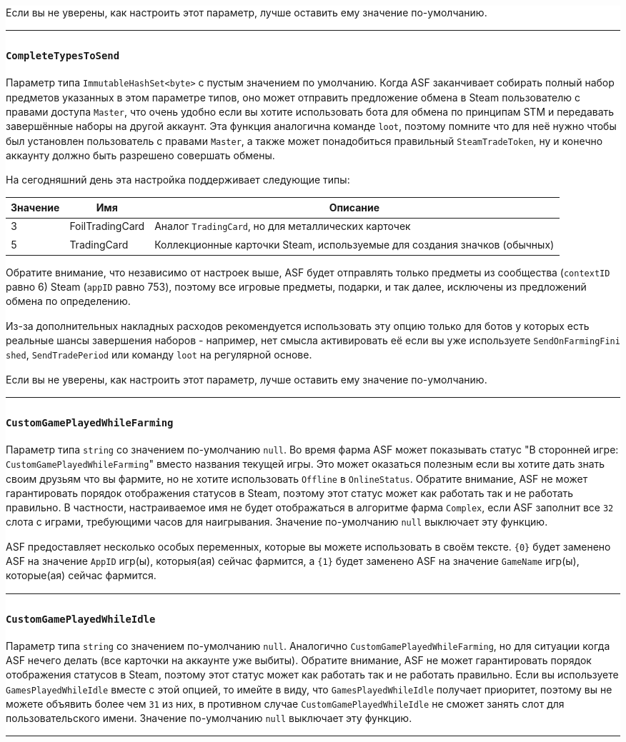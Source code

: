 Если вы не уверены, как настроить этот параметр, лучше оставить ему значение по-умолчанию.

---

### `CompleteTypesToSend`

Параметр типа `ImmutableHashSet<byte>` с пустым значением по умолчанию. Когда ASF заканчивает собирать полный набор предметов указанных в этом параметре типов, оно может отправить предложение обмена в Steam пользователю с правами доступа `Master`, что очень удобно если вы хотите использовать бота для обмена по принципам STM и передавать завершённые наборы на другой аккаунт. Эта функция аналогична команде `loot`, поэтому помните что для неё нужно чтобы был установлен пользователь с правами `Master`, а также может понадобиться правильный `SteamTradeToken`, ну и конечно аккаунту должно быть разрешено совершать обмены.

На сегодняшний день эта настройка поддерживает следующие типы:

| Значение | Имя             | Описание                                                                  |
| -------- | --------------- | ------------------------------------------------------------------------- |
| 3        | FoilTradingCard | Аналог `TradingCard`, но для металлических карточек                       |
| 5        | TradingCard     | Коллекционные карточки Steam, используемые для создания значков (обычных) |

Обратите внимание, что независимо от настроек выше, ASF будет отправлять только предметы из сообщества (`contextID` равно 6) Steam (`appID` равно 753), поэтому все игровые предметы, подарки, и так далее, исключены из предложений обмена по определению.

Из-за дополнительных накладных расходов рекомендуется использовать эту опцию только для ботов у которых есть реальные шансы завершения наборов - например, нет смысла активировать её если вы уже используете `SendOnFarmingFinished`, `SendTradePeriod` или команду `loot` на регулярной основе.

Если вы не уверены, как настроить этот параметр, лучше оставить ему значение по-умолчанию.

---

### `CustomGamePlayedWhileFarming`

Параметр типа `string` со значением по-умолчанию `null`. Во время фарма ASF может показывать статус "В сторонней игре: `CustomGamePlayedWhileFarming`" вместо названия текущей игры. Это может оказаться полезным если вы хотите дать знать своим друзьям что вы фармите, но не хотите использовать `Offline` в `OnlineStatus`. Обратите внимание, ASF не может гарантировать порядок отображения статусов в Steam, поэтому этот статус может как работать так и не работать правильно. В частности, настраиваемое имя не будет отображаться в алгоритме фарма `Complex`, если ASF заполнит все `32` слота с играми, требующими часов для наигрывания. Значение по-умолчанию `null` выключает эту функцию.

ASF предоставляет несколько особых переменных, которые вы можете использовать в своём тексте. `{0}` будет заменено ASF на значение `AppID` игр(ы), которыя(ая) сейчас фармится, а `{1}` будет заменено ASF на значение `GameName` игр(ы), которые(ая) сейчас фармится.

---

### `CustomGamePlayedWhileIdle`

Параметр типа `string` со значением по-умолчанию `null`. Аналогично `CustomGamePlayedWhileFarming`, но для ситуации когда ASF нечего делать (все карточки на аккаунте уже выбиты). Обратите внимание, ASF не может гарантировать порядок отображения статусов в Steam, поэтому этот статус может как работать так и не работать правильно. Если вы используете `GamesPlayedWhileIdle` вместе с этой опцией, то имейте в виду, что `GamesPlayedWhileIdle` получает приоритет, поэтому вы не можете объявить более чем `31` из них, в противном случае `CustomGamePlayedWhileIdle` не сможет занять слот для пользовательского имени. Значение по-умолчанию `null` выключает эту функцию.

---